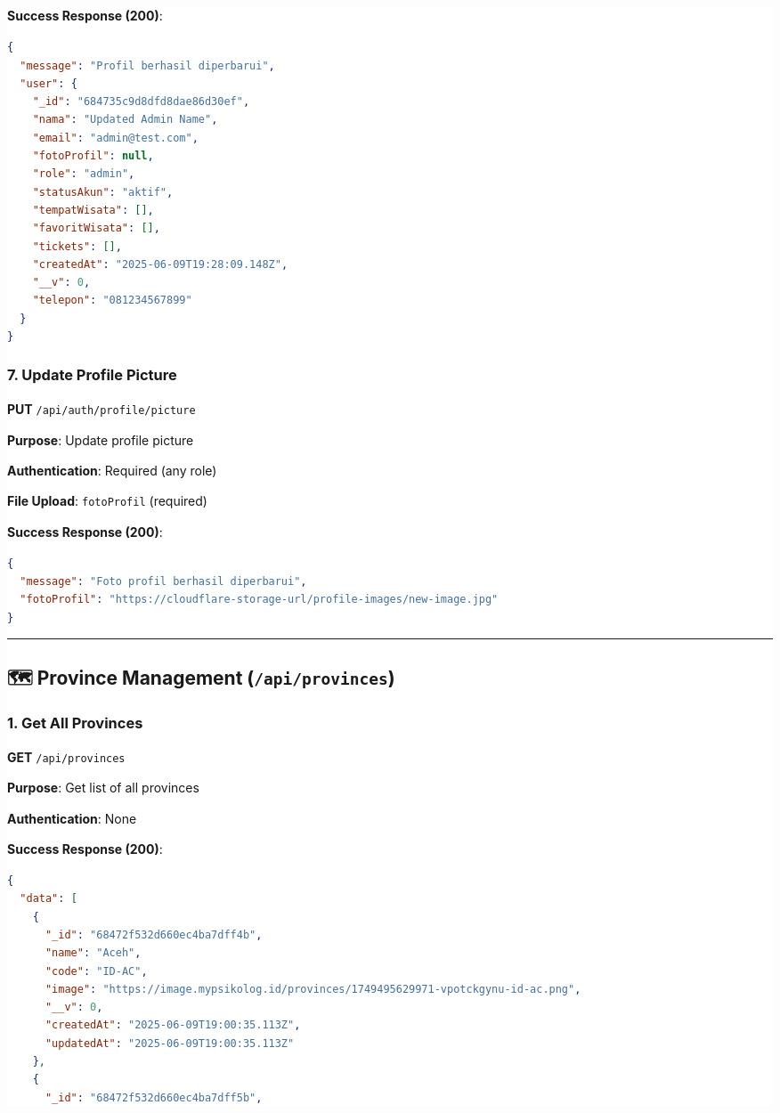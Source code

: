 **Success Response (200)**:

```json
{
  "message": "Profil berhasil diperbarui",
  "user": {
    "_id": "684735c9d8dfd8dae86d30ef",
    "nama": "Updated Admin Name",
    "email": "admin@test.com",
    "fotoProfil": null,
    "role": "admin",
    "statusAkun": "aktif",
    "tempatWisata": [],
    "favoritWisata": [],
    "tickets": [],
    "createdAt": "2025-06-09T19:28:09.148Z",
    "__v": 0,
    "telepon": "081234567899"
  }
}
```

### 7. Update Profile Picture

**PUT** `/api/auth/profile/picture`

**Purpose**: Update profile picture

**Authentication**: Required (any role)

**File Upload**: `fotoProfil` (required)

**Success Response (200)**:

```json
{
  "message": "Foto profil berhasil diperbarui",
  "fotoProfil": "https://cloudflare-storage-url/profile-images/new-image.jpg"
}
```

---

## 🗺️ Province Management (`/api/provinces`)

### 1. Get All Provinces

**GET** `/api/provinces`

**Purpose**: Get list of all provinces

**Authentication**: None

**Success Response (200)**:

```json
{
  "data": [
    {
      "_id": "68472f532d660ec4ba7dff4b",
      "name": "Aceh",
      "code": "ID-AC",
      "image": "https://image.mypsikolog.id/provinces/1749495629971-vpotckgynu-id-ac.png",
      "__v": 0,
      "createdAt": "2025-06-09T19:00:35.113Z",
      "updatedAt": "2025-06-09T19:00:35.113Z"
    },
    {
      "_id": "68472f532d660ec4ba7dff5b",
```